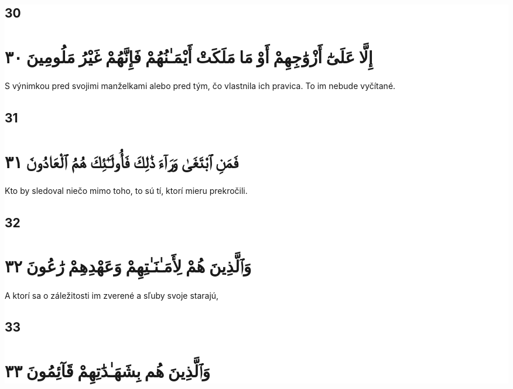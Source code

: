 <div class="break"></div>

## 30


<Badge type="info" text="70:30" class="badge" />
<div>
<div class="main-verse" >

<h1 class="verse-arabic">إِلَّا عَلَىٰٓ أَزْوَٰجِهِمْ أَوْ مَا مَلَكَتْ أَيْمَـٰنُهُمْ فَإِنَّهُمْ غَيْرُ مَلُومِينَ ٣٠</h1>
</div>

<p>S výnimkou pred svojimi manželkami alebo pred tým, čo vlastnila ich pravica. To im nebude vyčítané.</p>
</div>

<div class="break"></div>

## 31


<Badge type="info" text="70:31" class="badge" />
<div>
<div class="main-verse" >

<h1 class="verse-arabic">فَمَنِ ٱبْتَغَىٰ وَرَآءَ ذَٰلِكَ فَأُولَـٰٓئِكَ هُمُ ٱلْعَادُونَ ٣١</h1>
</div>

<p>Kto by sledoval niečo mimo toho, to sú tí, ktorí mieru prekročili.</p>
</div>

<div class="break"></div>

## 32


<Badge type="info" text="70:32" class="badge" />
<div>
<div class="main-verse" >

<h1 class="verse-arabic">وَٱلَّذِينَ هُمْ لِأَمَـٰنَـٰتِهِمْ وَعَهْدِهِمْ رَٰعُونَ ٣٢</h1>
</div>

<p>A ktorí sa o záležitosti im zverené a sľuby svoje starajú,</p>
</div>

<div class="break"></div>

## 33


<Badge type="info" text="70:33" class="badge" />
<div>
<div class="main-verse" >

<h1 class="verse-arabic">وَٱلَّذِينَ هُم بِشَهَـٰدَٰتِهِمْ قَآئِمُونَ ٣٣</h1>
</div>
